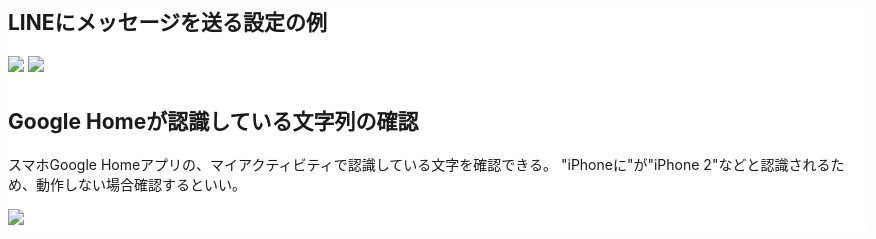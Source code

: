 ## LINEにメッセージを送る設定の例

<img src="https://github.com/DaaasukeMurata/play_w_googlehome/raw/images/ifttt_sample_1.jpg" width="400px">
<img src="https://github.com/DaaasukeMurata/play_w_googlehome/raw/images/ifttt_sample_2.jpg" width="400px">

## Google Homeが認識している文字列の確認

スマホGoogle Homeアプリの、マイアクティビティで認識している文字を確認できる。
"iPhoneに"が"iPhone 2"などと認識されるため、動作しない場合確認するといい。

<img src="https://github.com/DaaasukeMurata/play_w_googlehome/raw/images/activity.png" width="300px">
